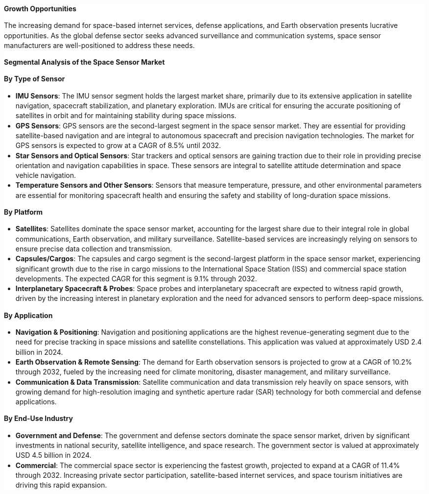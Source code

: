 **Growth Opportunities**

The increasing demand for space-based internet services, defense applications, and Earth observation presents lucrative opportunities. As the global defense sector seeks advanced surveillance and communication systems, space sensor manufacturers are well-positioned to address these needs.

**Segmental Analysis of the Space Sensor Market**

**By Type of Sensor**

- **IMU Sensors**: The IMU sensor segment holds the largest market share, primarily due to its extensive application in satellite navigation, spacecraft stabilization, and planetary exploration. IMUs are critical for ensuring the accurate positioning of satellites in orbit and for maintaining stability during space missions.
- **GPS Sensors**: GPS sensors are the second-largest segment in the space sensor market. They are essential for providing satellite-based navigation and are integral to autonomous spacecraft and precision navigation technologies. The market for GPS sensors is expected to grow at a CAGR of 8.5% until 2032.
- **Star Sensors and Optical Sensors**: Star trackers and optical sensors are gaining traction due to their role in providing precise orientation and navigation capabilities in space. These sensors are integral to satellite attitude determination and space vehicle navigation.
- **Temperature Sensors and Other Sensors**: Sensors that measure temperature, pressure, and other environmental parameters are essential for monitoring spacecraft health and ensuring the safety and stability of long-duration space missions.

**By Platform**

- **Satellites**: Satellites dominate the space sensor market, accounting for the largest share due to their integral role in global communications, Earth observation, and military surveillance. Satellite-based services are increasingly relying on sensors to ensure precise data collection and transmission.
- **Capsules/Cargos**: The capsules and cargo segment is the second-largest platform in the space sensor market, experiencing significant growth due to the rise in cargo missions to the International Space Station (ISS) and commercial space station developments. The expected CAGR for this segment is 9.1% through 2032.
- **Interplanetary Spacecraft & Probes**: Space probes and interplanetary spacecraft are expected to witness rapid growth, driven by the increasing interest in planetary exploration and the need for advanced sensors to perform deep-space missions.

**By Application**

- **Navigation & Positioning**: Navigation and positioning applications are the highest revenue-generating segment due to the need for precise tracking in space missions and satellite constellations. This application was valued at approximately USD 2.4 billion in 2024.
- **Earth Observation & Remote Sensing**: The demand for Earth observation sensors is projected to grow at a CAGR of 10.2% through 2032, fueled by the increasing need for climate monitoring, disaster management, and military surveillance.
- **Communication & Data Transmission**: Satellite communication and data transmission rely heavily on space sensors, with growing demand for high-resolution imaging and synthetic aperture radar (SAR) technology for both commercial and defense applications.

**By End-Use Industry**

- **Government and Defense**: The government and defense sectors dominate the space sensor market, driven by significant investments in national security, satellite intelligence, and space research. The government sector is valued at approximately USD 4.5 billion in 2024.
- **Commercial**: The commercial space sector is experiencing the fastest growth, projected to expand at a CAGR of 11.4% through 2032. Increasing private sector participation, satellite-based internet services, and space tourism initiatives are driving this rapid expansion.
